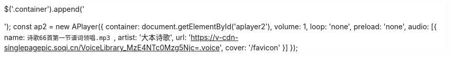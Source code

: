 $('.container').append('<div id=aplayer2></div>');
    const ap2 = new APlayer({
        container: document.getElementById('aplayer2'),
        volume: 1,
        loop: 'none',
        preload: 'none',
        audio: [{
            name: `诗歌66首第一节谱词领唱.mp3
`,
            artist: '大本诗歌',
            url: 'https://v-cdn-singlepagepic.soqi.cn/VoiceLibrary_MzE4NTc0Mzg5Njc=.voice',
            cover: '/favicon'
        }]
    });
    
</script>
